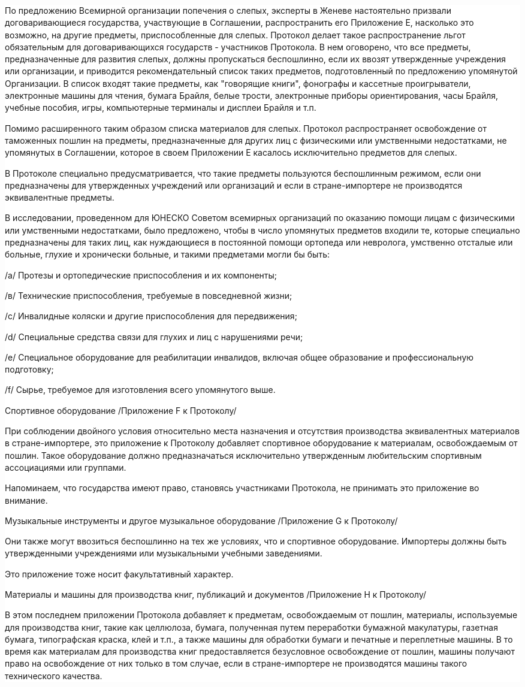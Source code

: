 По предложению Всемирной организации попечения о слепых, эксперты в Женеве настоятельно призвали договаривающиеся государства, участвующие в Соглашении, распространить его Приложение Е, насколько это возможно, на другие предметы, приспособленные для слепых. Протокол делает такое распространение льгот обязательным для договаривающихся государств - участников Протокола. В нем оговорено, что все предметы, предназначенные для развития слепых, должны пропускаться беспошлинно, если их ввозят утвержденные учреждения или организации, и приводится рекомендательный список таких предметов, подготовленный по предложению упомянутой Организации. В список входят такие предметы, как "говорящие книги", фонографы и кассетные проигрыватели, электронные машины для чтения, бумага Брайля, белые трости, электронные приборы ориентирования, часы Брайля, учебные пособия, игры, компьютерные терминалы и дисплеи Брайля и т.п.

Помимо расширенного таким образом списка материалов для слепых. Протокол распространяет освобождение от таможенных пошлин на предметы, предназначенные для других лиц с физическими или умственными недостатками, не упомянутых в Соглашении, которое в своем Приложении Е касалось исключительно предметов для слепых.

В Протоколе специально предусматривается, что такие предметы пользуются беспошлинным режимом, если они предназначены для утвержденных учреждений или организаций и если в стране-импортере не производятся эквивалентные предметы.

В исследовании, проведенном для ЮНЕСКО Советом всемирных организаций по оказанию помощи лицам с физическими или умственными недостатками, было предложено, чтобы в число упомянутых предметов входили те, которые специально предназначены для таких лиц, как нуждающиеся в постоянной помощи ортопеда или невролога, умственно отсталые или больные, глухие и хронически больные, и такими предметами могли бы быть:

/а/ Протезы и ортопедические приспособления и их компоненты;

/в/ Технические приспособления, требуемые в повседневной жизни;

/с/ Инвалидные коляски и другие приспособления для передвижения;

/d/ Специальные средства связи для глухих и лиц с нарушениями речи;

/е/ Специальное оборудование для реабилитации инвалидов, включая общее образование и профессиональную подготовку;

/f/ Сырье, требуемое для изготовления всего упомянутого выше.

Спортивное оборудование /Приложение F к Протоколу/

При соблюдении двойного условия относительно места назначения и отсутствия производства эквивалентных материалов в стране-импортере, это приложение к Протоколу добавляет спортивное оборудование к материалам, освобождаемым от пошлин. Такое оборудование должно предназначаться исключительно утвержденным любительским спортивным ассоциациями или группами.

Напоминаем, что государства имеют право, становясь участниками Протокола, не принимать это приложение во внимание.

Музыкальные инструменты и другое музыкальное оборудование /Приложение G к Протоколу/

Они также могут ввозиться беспошлинно на тех же условиях, что и спортивное оборудование. Импортеры должны быть утвержденными учреждениями или музыкальными учебными заведениями.

Это приложение тоже носит факультативный характер.

Материалы и машины для производства книг, публикаций и документов /Приложение Н к Протоколу/

В этом последнем приложении Протокола добавляет к предметам, освобождаемым от пошлин, материалы, используемые для производства книг, такие как целлюлоза, бумага, полученная путем переработки бумажной макулатуры, газетная бумага, типографская краска, клей и т.п., а также машины для обработки бумаги и печатные и переплетные машины. В то время как материалам для производства книг предоставляется безусловное освобождение от пошлин, машины получают право на освобождение от них только в том случае, если в стране-импортере не производятся машины такого технического качества.
